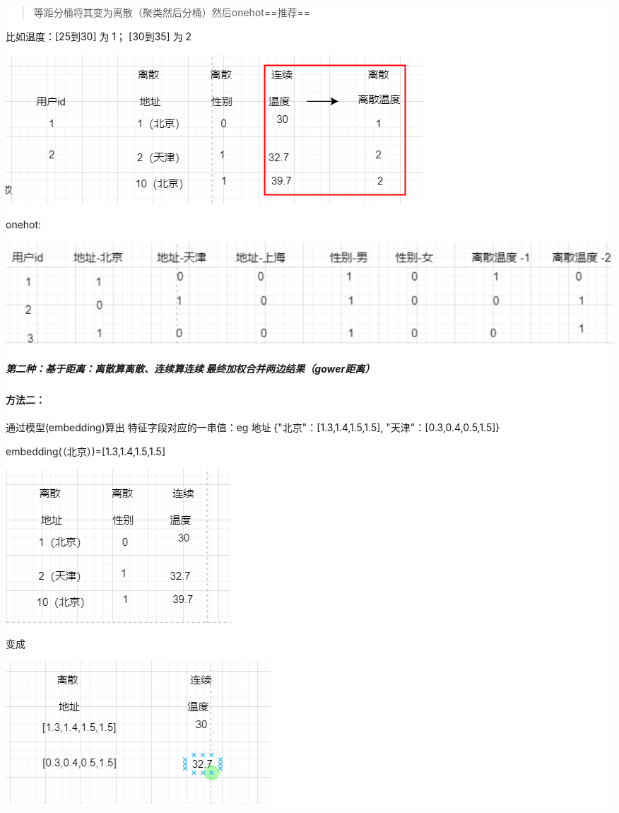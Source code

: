 > 等距分桶将其变为离散（聚类然后分桶）然后onehot==推荐==

比如温度：[25到30] 为 1；  [30到35] 为 2

![image-20200821195030709](Week02-04%E8%81%9A%E7%B1%BB.assets/image-20200821195030709.png)

onehot:

![image-20200821195940711](Week02-04%E8%81%9A%E7%B1%BB.assets/image-20200821195940711.png)

##### 第二种：基于距离：离散算离散、连续算连续 最终加权合并两边结果（gower距离）



#### 方法二：

通过模型(embedding)算出 特征字段对应的一串值：eg 地址	{"北京"：[1.3,1.4,1.5,1.5],  "天津"：[0.3,0.4,0.5,1.5]}

embedding(（北京）)=[1.3,1.4,1.5,1.5]

![image-20200821201752687](Week02-04%E8%81%9A%E7%B1%BB.assets/image-20200821201752687.png)

变成

![image-20200821201815840](Week02-04%E8%81%9A%E7%B1%BB.assets/image-20200821201815840.png)

